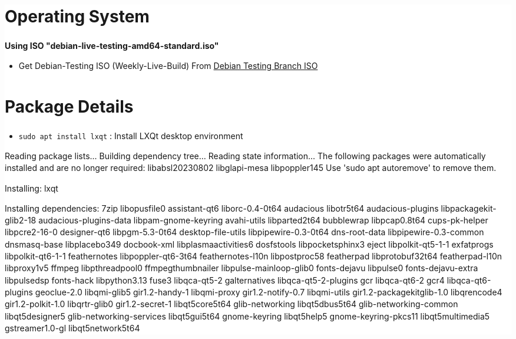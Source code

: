 # Operating System

**Using ISO "debian-live-testing-amd64-standard.iso"**

* Get Debian-Testing ISO (Weekly-Live-Build) From [Debian Testing Branch ISO](https://cdimage.debian.org/cdimage/weekly-live-builds/amd64/iso-hybrid/)

# Package Details

* `sudo apt install lxqt` : Install LXQt desktop environment

Reading package lists...
Building dependency tree...
Reading state information...
The following packages were automatically installed and are no longer required:
  libabsl20230802  libglapi-mesa  libpoppler145
Use 'sudo apt autoremove' to remove them.

Installing:
  lxqt

Installing dependencies:
  7zip                            libopusfile0
  assistant-qt6                   liborc-0.4-0t64
  audacious                       libotr5t64
  audacious-plugins               libpackagekit-glib2-18
  audacious-plugins-data          libpam-gnome-keyring
  avahi-utils                     libparted2t64
  bubblewrap                      libpcap0.8t64
  cups-pk-helper                  libpcre2-16-0
  designer-qt6                    libpgm-5.3-0t64
  desktop-file-utils              libpipewire-0.3-0t64
  dns-root-data                   libpipewire-0.3-common
  dnsmasq-base                    libplacebo349
  docbook-xml                     libplasmaactivities6
  dosfstools                      libpocketsphinx3
  eject                           libpolkit-qt5-1-1
  exfatprogs                      libpolkit-qt6-1-1
  feathernotes                    libpoppler-qt6-3t64
  feathernotes-l10n               libpostproc58
  featherpad                      libprotobuf32t64
  featherpad-l10n                 libproxy1v5
  ffmpeg                          libpthreadpool0
  ffmpegthumbnailer               libpulse-mainloop-glib0
  fonts-dejavu                    libpulse0
  fonts-dejavu-extra              libpulsedsp
  fonts-hack                      libpython3.13
  fuse3                           libqca-qt5-2
  galternatives                   libqca-qt5-2-plugins
  gcr                             libqca-qt6-2
  gcr4                            libqca-qt6-plugins
  geoclue-2.0                     libqmi-glib5
  gir1.2-handy-1                  libqmi-proxy
  gir1.2-notify-0.7               libqmi-utils
  gir1.2-packagekitglib-1.0       libqrencode4
  gir1.2-polkit-1.0               libqrtr-glib0
  gir1.2-secret-1                 libqt5core5t64
  glib-networking                 libqt5dbus5t64
  glib-networking-common          libqt5designer5
  glib-networking-services        libqt5gui5t64
  gnome-keyring                   libqt5help5
  gnome-keyring-pkcs11            libqt5multimedia5
  gstreamer1.0-gl                 libqt5network5t64